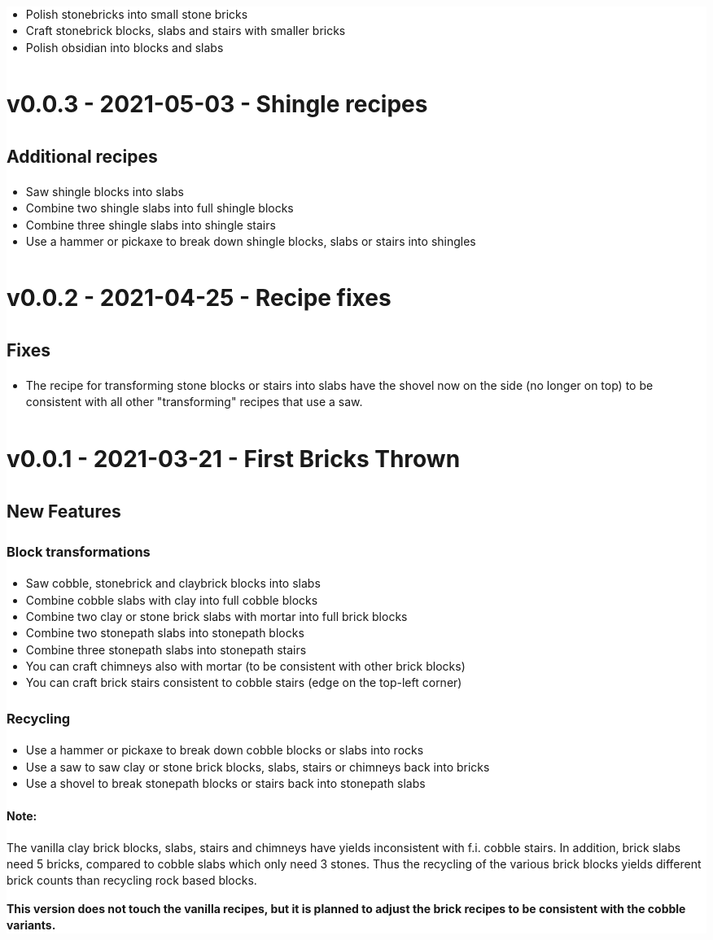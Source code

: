 * Polish stonebricks into small stone bricks
* Craft stonebrick blocks, slabs and stairs with smaller bricks
* Polish obsidian into blocks and slabs

# v0.0.3 - 2021-05-03 - Shingle recipes

## Additional recipes

* Saw shingle blocks into slabs
* Combine two shingle slabs into full shingle blocks
* Combine three shingle slabs into shingle stairs
* Use a hammer or pickaxe to break down shingle blocks, slabs or stairs into shingles

# v0.0.2 - 2021-04-25 - Recipe fixes

## Fixes

* The recipe for transforming stone blocks or stairs into slabs have
the shovel now on the side (no longer on top) to be consistent
with all other "transforming" recipes that use a saw.

# v0.0.1 - 2021-03-21 - First Bricks Thrown

## New Features

### Block transformations

* Saw cobble, stonebrick and claybrick blocks into slabs
* Combine cobble slabs with clay into full cobble blocks
* Combine two clay or stone brick slabs with mortar into full brick blocks
* Combine two stonepath slabs into stonepath blocks
* Combine three stonepath slabs into stonepath stairs
* You can craft chimneys also with mortar (to be consistent with other brick blocks)
* You can craft brick stairs consistent to cobble stairs (edge on the top-left corner)

### Recycling

* Use a hammer or pickaxe to break down cobble blocks or slabs into rocks
* Use a saw to saw clay or stone brick blocks, slabs, stairs or chimneys back into bricks
* Use a shovel to break stonepath blocks or stairs back into stonepath slabs

#### Note:

The vanilla clay brick blocks, slabs, stairs and chimneys have yields inconsistent with f.i. cobble stairs.
In addition, brick slabs need 5 bricks, compared to cobble slabs which only need 3 stones.
Thus the recycling of the various brick blocks yields different brick counts than recycling rock based blocks.

**This version does not touch the vanilla recipes, but it is planned to adjust the brick recipes
to be consistent with the cobble variants.**
